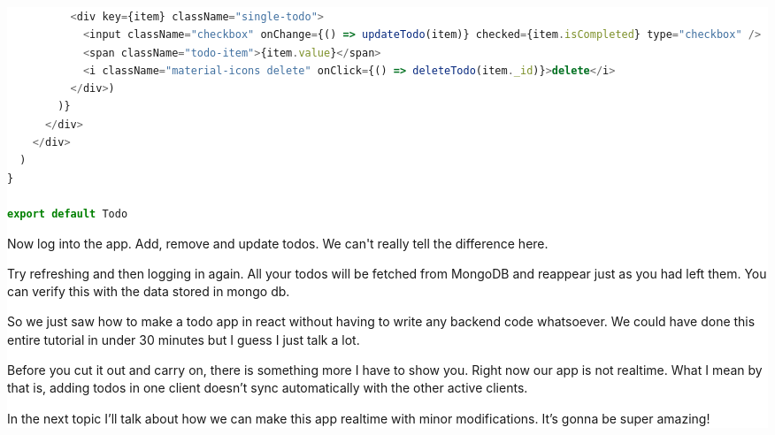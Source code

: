 ```js
          <div key={item} className="single-todo">
            <input className="checkbox" onChange={() => updateTodo(item)} checked={item.isCompleted} type="checkbox" />
            <span className="todo-item">{item.value}</span>
            <i className="material-icons delete" onClick={() => deleteTodo(item._id)}>delete</i>
          </div>)
        )}
      </div>
    </div>
  )
}

export default Todo
```

Now log into the app. Add, remove and update todos. We can't really tell the difference here.

Try refreshing and then logging in again. All your todos will be fetched from MongoDB and reappear just as you had left them. You can verify this with the data stored in mongo db.

So we just saw how to make a todo app in react without having to write any backend code whatsoever. We could have done this entire tutorial in under 30 minutes but I guess I just talk a lot.

Before you cut it out and carry on, there is something more I have to show you. Right now our app is not realtime. What I mean by that is, adding todos in one client doesn’t sync automatically with the other active clients.

In the next topic I’ll talk about how we can make this app realtime with minor modifications. It’s gonna be super amazing!
